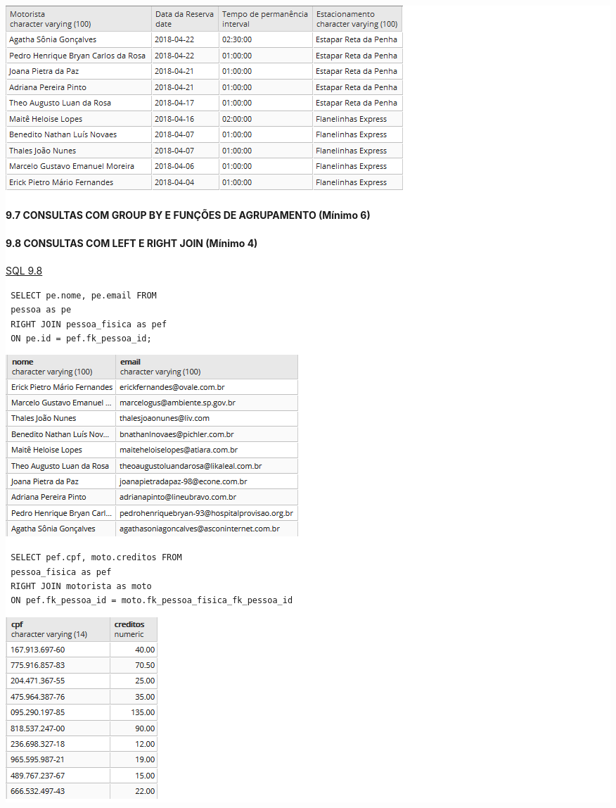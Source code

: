    ![Alt text](https://github.com/CasaInteligenteBD1/trab01gv/blob/master/images/Print%20tabelas%20-%209.6/9_6_6.png?raw=true)
        
        
        
#### 9.7	CONSULTAS COM GROUP BY E FUNÇÕES DE AGRUPAMENTO (Mínimo 6)<br>
#### 9.8	CONSULTAS COM LEFT E RIGHT JOIN (Mínimo 4)<br>
[SQL 9.8](https://github.com/CasaInteligenteBD1/trab01gv/blob/master/arquivos/9.8.sql "Arquivo SQL da seção 9.8")

     SELECT pe.nome, pe.email FROM
     pessoa as pe 
     RIGHT JOIN pessoa_fisica as pef 
     ON pe.id = pef.fk_pessoa_id;
   ![Alt text](https://github.com/CasaInteligenteBD1/trab01gv/blob/master/images/Print%20Telas%20-%209.8/1.PNG?raw=true)
   
     SELECT pef.cpf, moto.creditos FROM
     pessoa_fisica as pef 
     RIGHT JOIN motorista as moto
     ON pef.fk_pessoa_id = moto.fk_pessoa_fisica_fk_pessoa_id
   ![Alt text](https://github.com/CasaInteligenteBD1/trab01gv/blob/master/images/Print%20Telas%20-%209.8/2.PNG?raw=true)
        